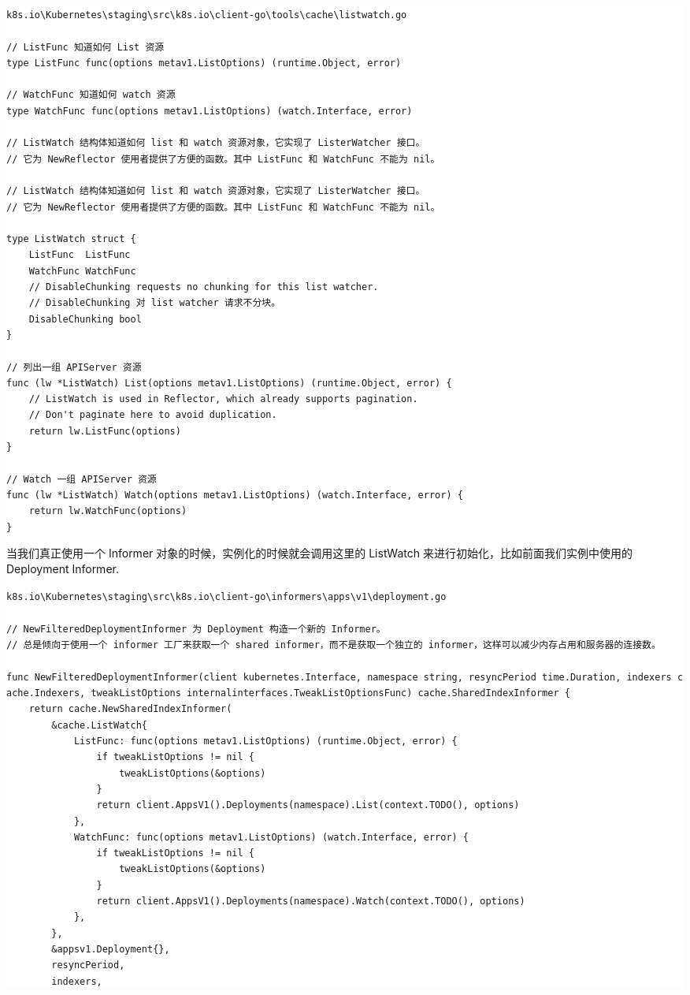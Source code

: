 ```
k8s.io\Kubernetes\staging\src\k8s.io\client-go\tools\cache\listwatch.go

// ListFunc 知道如何 List 资源
type ListFunc func(options metav1.ListOptions) (runtime.Object, error)

// WatchFunc 知道如何 watch 资源
type WatchFunc func(options metav1.ListOptions) (watch.Interface, error)

// ListWatch 结构体知道如何 list 和 watch 资源对象，它实现了 ListerWatcher 接口。
// 它为 NewReflector 使用者提供了方便的函数。其中 ListFunc 和 WatchFunc 不能为 nil。

// ListWatch 结构体知道如何 list 和 watch 资源对象，它实现了 ListerWatcher 接口。
// 它为 NewReflector 使用者提供了方便的函数。其中 ListFunc 和 WatchFunc 不能为 nil。

type ListWatch struct {
	ListFunc  ListFunc
	WatchFunc WatchFunc
	// DisableChunking requests no chunking for this list watcher.
	// DisableChunking 对 list watcher 请求不分块。
	DisableChunking bool
}

// 列出一组 APIServer 资源
func (lw *ListWatch) List(options metav1.ListOptions) (runtime.Object, error) {
	// ListWatch is used in Reflector, which already supports pagination.
	// Don't paginate here to avoid duplication.
	return lw.ListFunc(options)
}

// Watch 一组 APIServer 资源
func (lw *ListWatch) Watch(options metav1.ListOptions) (watch.Interface, error) {
	return lw.WatchFunc(options)
}
```

当我们真正使用一个 Informer 对象的时候，实例化的时候就会调用这里的 ListWatch 来进行初始化，比如前面我们实例中使用的 Deployment Informer.

```
k8s.io\Kubernetes\staging\src\k8s.io\client-go\informers\apps\v1\deployment.go

// NewFilteredDeploymentInformer 为 Deployment 构造一个新的 Informer。
// 总是倾向于使用一个 informer 工厂来获取一个 shared informer，而不是获取一个独立的 informer，这样可以减少内存占用和服务器的连接数。

func NewFilteredDeploymentInformer(client kubernetes.Interface, namespace string, resyncPeriod time.Duration, indexers cache.Indexers, tweakListOptions internalinterfaces.TweakListOptionsFunc) cache.SharedIndexInformer {
	return cache.NewSharedIndexInformer(
		&cache.ListWatch{
			ListFunc: func(options metav1.ListOptions) (runtime.Object, error) {
				if tweakListOptions != nil {
					tweakListOptions(&options)
				}
				return client.AppsV1().Deployments(namespace).List(context.TODO(), options)
			},
			WatchFunc: func(options metav1.ListOptions) (watch.Interface, error) {
				if tweakListOptions != nil {
					tweakListOptions(&options)
				}
				return client.AppsV1().Deployments(namespace).Watch(context.TODO(), options)
			},
		},
		&appsv1.Deployment{},
		resyncPeriod,
		indexers,
```